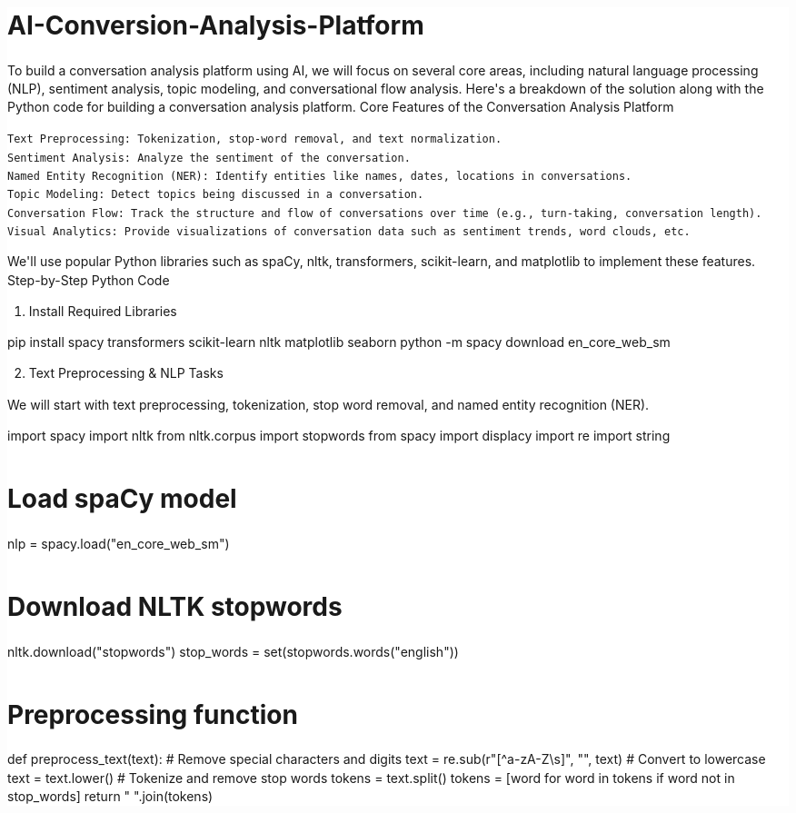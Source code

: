 # AI-Conversion-Analysis-Platform
To build a conversation analysis platform using AI, we will focus on several core areas, including natural language processing (NLP), sentiment analysis, topic modeling, and conversational flow analysis. Here's a breakdown of the solution along with the Python code for building a conversation analysis platform.
Core Features of the Conversation Analysis Platform

    Text Preprocessing: Tokenization, stop-word removal, and text normalization.
    Sentiment Analysis: Analyze the sentiment of the conversation.
    Named Entity Recognition (NER): Identify entities like names, dates, locations in conversations.
    Topic Modeling: Detect topics being discussed in a conversation.
    Conversation Flow: Track the structure and flow of conversations over time (e.g., turn-taking, conversation length).
    Visual Analytics: Provide visualizations of conversation data such as sentiment trends, word clouds, etc.

We'll use popular Python libraries such as spaCy, nltk, transformers, scikit-learn, and matplotlib to implement these features.
Step-by-Step Python Code
1. Install Required Libraries

pip install spacy transformers scikit-learn nltk matplotlib seaborn
python -m spacy download en_core_web_sm

2. Text Preprocessing & NLP Tasks

We will start with text preprocessing, tokenization, stop word removal, and named entity recognition (NER).

import spacy
import nltk
from nltk.corpus import stopwords
from spacy import displacy
import re
import string

# Load spaCy model
nlp = spacy.load("en_core_web_sm")

# Download NLTK stopwords
nltk.download("stopwords")
stop_words = set(stopwords.words("english"))

# Preprocessing function
def preprocess_text(text):
    # Remove special characters and digits
    text = re.sub(r"[^a-zA-Z\s]", "", text)
    # Convert to lowercase
    text = text.lower()
    # Tokenize and remove stop words
    tokens = text.split()
    tokens = [word for word in tokens if word not in stop_words]
    return " ".join(tokens)
